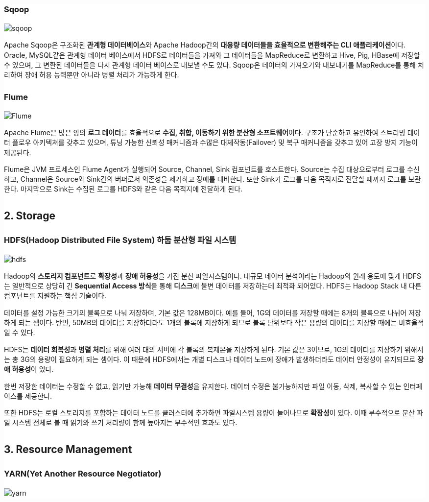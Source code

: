 

### Sqoop

![sqoop](https://user-images.githubusercontent.com/60086878/111485083-a9883280-8779-11eb-85d8-950c5833c4fd.png)

Apache Sqoop은 구조화된 **관계형 데이터베이스**와 Apache Hadoop간의 **대용량 데이터들을 효율적으로 변환해주는 CLI 애플리케이션**이다. Oracle, MySQL같은 관계형 데이터 베이스에서 HDFS로 데이터들을 가져와 그 데이터들을 MapReduce로 변환하고 Hive, Pig, HBase에 저장할 수 있으며, 그 변환된 데이터들을 다시 관계형 데이터 베이스로 내보낼 수도 있다. Sqoop은 데이터의 가져오기와 내보내기를 MapReduce를 통해 처리하여 장애 허용 능력뿐만 아니라 병렬 처리가 가능하게 한다.



### Flume

![Flume](https://user-images.githubusercontent.com/60086878/111485150-b573f480-8779-11eb-8375-33df8e1d94a2.png)

Apache Flume은 많은 양의 **로그 데이터**를 효율적으로 **수집, 취합, 이동하기 위한 분산형 소프트웨어**이다. 구조가 단순하고 유연하여 스트리밍 데이터 플로우 아키텍쳐를 갖추고 있으며, 튜닝 가능한 신뢰성 매커니즘과 수많은 대체작동(Failover) 및 복구 매커니즘을 갖추고 있어 고장 방지 기능이 제공된다.

Flume은 JVM 프로세스인 Flume Agent가 실행되어 Source, Channel, Sink 컴포넌트를 호스트한다. Source는 수집 대상으로부터 로그를 수신하고, Channel은 Source와 Sink간의 버퍼로서 의존성을 제거하고 장애를 대비한다. 또한 Sink가 로그를 다음 목적지로 전달할 때까지 로그를 보관한다. 마지막으로 Sink는 수집된 로그를 HDFS와 같은 다음 목적지에 전달하게 된다.



## 2. Storage

### HDFS(Hadoop Distributed File System) 하둡 분산형 파일 시스템

![hdfs](https://user-images.githubusercontent.com/60086878/111476919-f10ac080-8771-11eb-90f4-521f9f2acbd1.png)

Hadoop의 **스토리지 컴포넌트**로 **확장성**과 **장애 허용성**을 가진 분산 파일시스템이다. 대규모 데이터 분석이라는 Hadoop의 원래 용도에 맞게 HDFS는 일반적으로 상당히 긴 **Sequential Access 방식**을 통해 **디스크**에 불변 데이터를 저장하는데 최적화 되어있다. HDFS는 Hadoop Stack 내 다른 컴포넌트를 지원하는 핵심 기술이다.

데이터를 설정 가능한 크기의 블록으로 나눠 저장하며, 기본 값은 128MB이다. 예를 들어, 1G의 데이터를 저장할 때에는 8개의 블록으로 나뉘어 저장하게 되는 셈이다. 반면, 50MB의 데이터를 저장하더라도 1개의 블록에 저장하게 되므로 블록 단위보다 작은 용량의 데이터를 저장할 때에는 비효율적일 수 있다.

HDFS는 **데이터 회복성**과 **병렬 처리**를 위해 여러 대의 서버에 각 블록의 복제본을 저장하게 된다. 기본 값은 3이므로, 1G의 데이터를 저장하기 위해서는 총 3G의 용량이 필요하게 되는 셈이다. 이 때문에 HDFS에서는 개별 디스크나 데이터 노드에 장애가 발생하더라도 데이터 안정성이 유지되므로 **장애 허용성**이 있다.

한번 저장한 데이터는 수정할 수 없고, 읽기만 가능해 **데이터 무결성**을 유지한다. 데이터 수정은 불가능하지만 파일 이동, 삭제, 복사할 수 있는 인터페이스를 제공한다.

또한 HDFS는 로컬 스토리지를 포함하는 데이터 노드를 클러스터에 추가하면 파일시스템 용량이 늘어나므로 **확장성**이 있다. 이때 부수적으로 분산 파일 시스템 전체로 볼 때 읽기와 쓰기 처리량이 함께 높아지는 부수적인 효과도 있다.



## 3. Resource Management

### YARN(Yet Another Resource Negotiator)

![yarn](https://user-images.githubusercontent.com/60086878/111481186-0eda2480-8776-11eb-8001-98dbb3cc6ecd.png)
